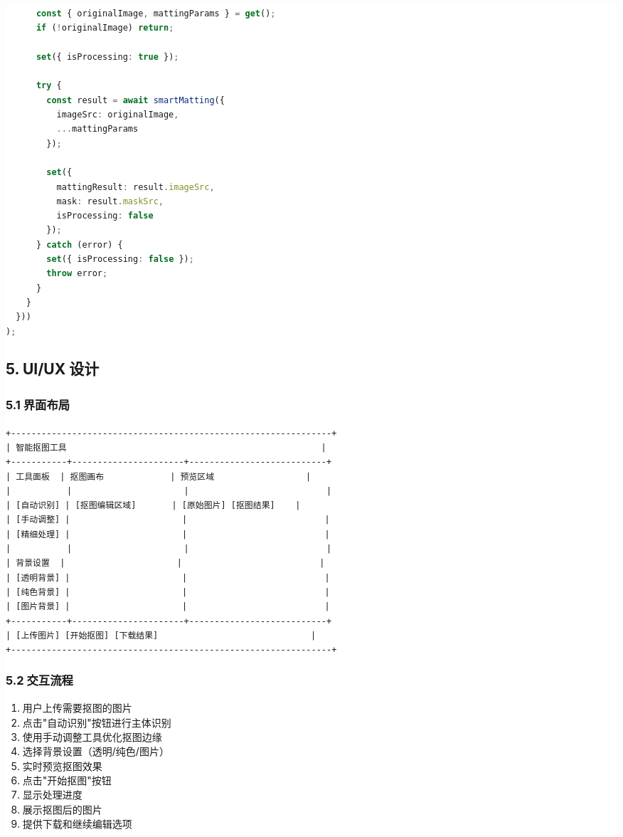 ```typescript
      const { originalImage, mattingParams } = get();
      if (!originalImage) return;
      
      set({ isProcessing: true });
      
      try {
        const result = await smartMatting({
          imageSrc: originalImage,
          ...mattingParams
        });
        
        set({ 
          mattingResult: result.imageSrc,
          mask: result.maskSrc,
          isProcessing: false 
        });
      } catch (error) {
        set({ isProcessing: false });
        throw error;
      }
    }
  }))
);
```

## 5. UI/UX 设计

### 5.1 界面布局
```
+---------------------------------------------------------------+
| 智能抠图工具                                                  |
+-----------+----------------------+---------------------------+
| 工具面板  | 抠图画布             | 预览区域                  |
|           |                      |                           |
| [自动识别] | [抠图编辑区域]       | [原始图片] [抠图结果]    |
| [手动调整] |                      |                           |
| [精细处理] |                      |                           |
|           |                      |                           |
| 背景设置  |                      |                           |
| [透明背景] |                      |                           |
| [纯色背景] |                      |                           |
| [图片背景] |                      |                           |
+-----------+----------------------+---------------------------+
| [上传图片] [开始抠图] [下载结果]                              |
+---------------------------------------------------------------+
```

### 5.2 交互流程
1. 用户上传需要抠图的图片
2. 点击"自动识别"按钮进行主体识别
3. 使用手动调整工具优化抠图边缘
4. 选择背景设置（透明/纯色/图片）
5. 实时预览抠图效果
6. 点击"开始抠图"按钮
7. 显示处理进度
8. 展示抠图后的图片
9. 提供下载和继续编辑选项
